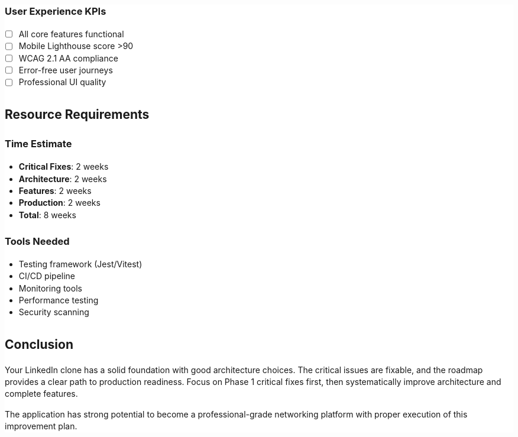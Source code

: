### User Experience KPIs
- [ ] All core features functional
- [ ] Mobile Lighthouse score >90
- [ ] WCAG 2.1 AA compliance
- [ ] Error-free user journeys
- [ ] Professional UI quality

## Resource Requirements

### Time Estimate
- **Critical Fixes**: 2 weeks
- **Architecture**: 2 weeks
- **Features**: 2 weeks
- **Production**: 2 weeks
- **Total**: 8 weeks

### Tools Needed
- Testing framework (Jest/Vitest)
- CI/CD pipeline
- Monitoring tools
- Performance testing
- Security scanning

## Conclusion

Your LinkedIn clone has a solid foundation with good architecture choices. The critical issues are fixable, and the roadmap provides a clear path to production readiness. Focus on Phase 1 critical fixes first, then systematically improve architecture and complete features.

The application has strong potential to become a professional-grade networking platform with proper execution of this improvement plan. 